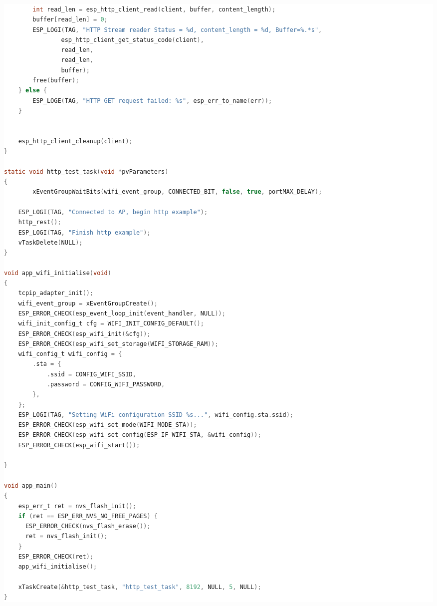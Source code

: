 ```C
        int read_len = esp_http_client_read(client, buffer, content_length);
        buffer[read_len] = 0;
        ESP_LOGI(TAG, "HTTP Stream reader Status = %d, content_length = %d, Buffer=%.*s",
                esp_http_client_get_status_code(client),
                read_len,
                read_len,
                buffer);
        free(buffer);
    } else {
        ESP_LOGE(TAG, "HTTP GET request failed: %s", esp_err_to_name(err));
    }


    esp_http_client_cleanup(client);
}

static void http_test_task(void *pvParameters)
{
        xEventGroupWaitBits(wifi_event_group, CONNECTED_BIT, false, true, portMAX_DELAY);

    ESP_LOGI(TAG, "Connected to AP, begin http example");
    http_rest();
    ESP_LOGI(TAG, "Finish http example");
    vTaskDelete(NULL);
}

void app_wifi_initialise(void)
{
    tcpip_adapter_init();
    wifi_event_group = xEventGroupCreate();
    ESP_ERROR_CHECK(esp_event_loop_init(event_handler, NULL));
    wifi_init_config_t cfg = WIFI_INIT_CONFIG_DEFAULT();
    ESP_ERROR_CHECK(esp_wifi_init(&cfg));
    ESP_ERROR_CHECK(esp_wifi_set_storage(WIFI_STORAGE_RAM));
    wifi_config_t wifi_config = {
        .sta = {
            .ssid = CONFIG_WIFI_SSID,
            .password = CONFIG_WIFI_PASSWORD,
        },
    };
    ESP_LOGI(TAG, "Setting WiFi configuration SSID %s...", wifi_config.sta.ssid);
    ESP_ERROR_CHECK(esp_wifi_set_mode(WIFI_MODE_STA));
    ESP_ERROR_CHECK(esp_wifi_set_config(ESP_IF_WIFI_STA, &wifi_config));
    ESP_ERROR_CHECK(esp_wifi_start());

}

void app_main()
{
    esp_err_t ret = nvs_flash_init();
    if (ret == ESP_ERR_NVS_NO_FREE_PAGES) {
      ESP_ERROR_CHECK(nvs_flash_erase());
      ret = nvs_flash_init();
    }
    ESP_ERROR_CHECK(ret);
    app_wifi_initialise();

    xTaskCreate(&http_test_task, "http_test_task", 8192, NULL, 5, NULL);
}
```
